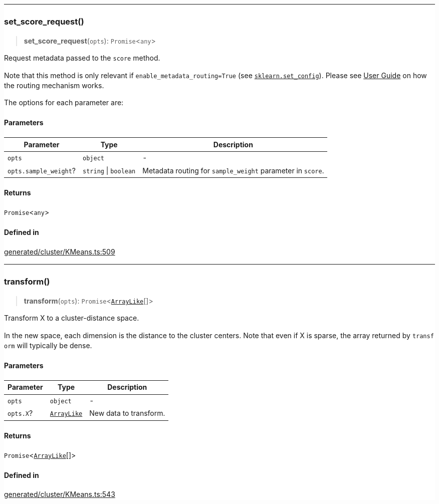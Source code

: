 ***

### set\_score\_request()

> **set\_score\_request**(`opts`): `Promise`\<`any`\>

Request metadata passed to the `score` method.

Note that this method is only relevant if `enable_metadata_routing=True` (see [`sklearn.set_config`](https://scikit-learn.org/stable/modules/generated/sklearn.set_config.html#sklearn.set_config "sklearn.set_config")). Please see [User Guide](https://scikit-learn.org/stable/modules/generated/../../metadata_routing.html#metadata-routing) on how the routing mechanism works.

The options for each parameter are:

#### Parameters

| Parameter | Type | Description |
| ------ | ------ | ------ |
| `opts` | `object` | - |
| `opts.sample_weight`? | `string` \| `boolean` | Metadata routing for `sample_weight` parameter in `score`. |

#### Returns

`Promise`\<`any`\>

#### Defined in

[generated/cluster/KMeans.ts:509](https://github.com/transitive-bullshit/scikit-learn-ts/blob/bab9a6d8b9738b16b8b9ba0b3f7cea1495d968d8/packages/sklearn/src/generated/cluster/KMeans.ts#L509)

***

### transform()

> **transform**(`opts`): `Promise`\<[`ArrayLike`](../type-aliases/ArrayLike.md)[]\>

Transform X to a cluster-distance space.

In the new space, each dimension is the distance to the cluster centers. Note that even if X is sparse, the array returned by `transform` will typically be dense.

#### Parameters

| Parameter | Type | Description |
| ------ | ------ | ------ |
| `opts` | `object` | - |
| `opts.X`? | [`ArrayLike`](../type-aliases/ArrayLike.md) | New data to transform. |

#### Returns

`Promise`\<[`ArrayLike`](../type-aliases/ArrayLike.md)[]\>

#### Defined in

[generated/cluster/KMeans.ts:543](https://github.com/transitive-bullshit/scikit-learn-ts/blob/bab9a6d8b9738b16b8b9ba0b3f7cea1495d968d8/packages/sklearn/src/generated/cluster/KMeans.ts#L543)
